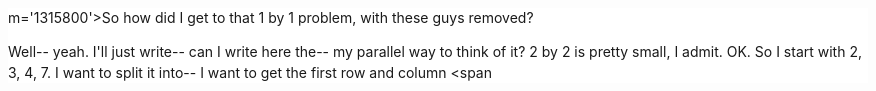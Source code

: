   m='1315800'>So</span> <span m='1317150'>how</span> <span
  m='1317420'>did</span> <span m='1317630'>I</span> <span m='1317750'>get</span>
  <span m='1318020'>to</span> <span m='1318170'>that</span> <span
  m='1319940'>1</span> <span m='1320240'>by</span> <span m='1320450'>1</span>
  <span m='1321110'>problem,</span> <span m='1321680'>with</span> <span
  m='1321920'>these</span> <span m='1322190'>guys</span> <span
  m='1322560'>removed?</span> </p><p><span m='1323480'>Well--</span> <span
  m='1325790'>yeah.</span> <span m='1326822'>I'll</span> <span
  m='1327230'>just</span> <span m='1327510'>write--</span> <span
  m='1327740'>can</span> <span m='1327950'>I</span> <span
  m='1328040'>write</span> <span m='1328280'>here</span> <span
  m='1328560'>the--</span> <span m='1329130'>my</span> <span
  m='1331490'>parallel</span> <span m='1332030'>way</span> <span
  m='1332270'>to</span> <span m='1332390'>think</span> <span
  m='1332700'>of</span> <span m='1332970'>it?</span> <span m='1333500'>2</span>
  <span m='1333710'>by</span> <span m='1333890'>2</span> <span
  m='1334160'>is</span> <span m='1334340'>pretty</span> <span
  m='1334640'>small,</span> <span m='1335030'>I</span> <span
  m='1335180'>admit.</span> <span m='1335960'>OK.</span> <span
  m='1336620'>So</span> <span m='1337010'>I</span> <span
  m='1337550'>start</span> <span m='1337850'>with</span> <span
  m='1338030'>2,</span> <span m='1338340'>3,</span> <span m='1338700'>4,</span>
  <span m='1338920'>7.</span> <span m='1342090'>I</span> <span
  m='1342210'>want</span> <span m='1342410'>to</span> <span
  m='1342510'>split</span> <span m='1342990'>it</span> <span
  m='1344010'>into--</span> <span m='1344790'>I</span> <span
  m='1344910'>want</span> <span m='1345090'>to</span> <span
  m='1345150'>get</span> <span m='1345450'>the</span> <span
  m='1345600'>first</span> <span m='1345990'>row</span> <span
  m='1346260'>and</span> <span m='1346380'>column</span> <span
